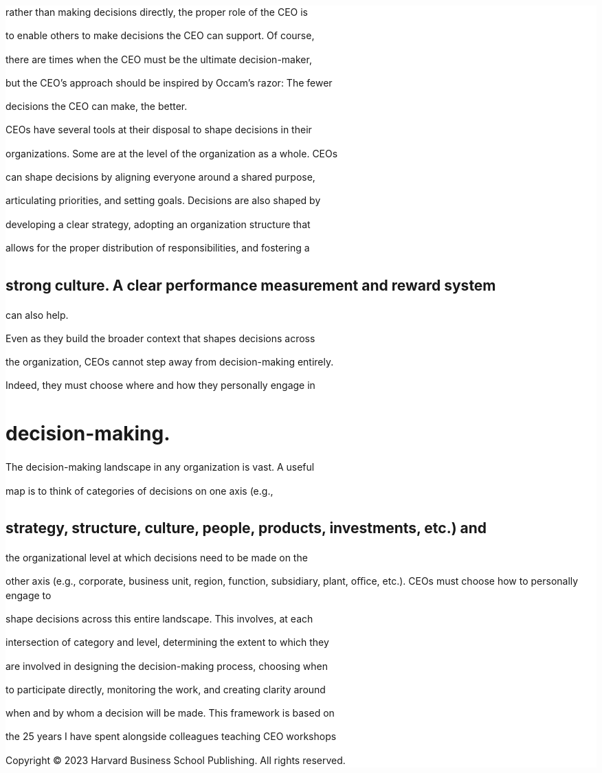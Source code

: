 rather than making decisions directly, the proper role of the CEO is

to enable others to make decisions the CEO can support. Of course,

there are times when the CEO must be the ultimate decision-maker,

but the CEO’s approach should be inspired by Occam’s razor: The fewer

decisions the CEO can make, the better.

CEOs have several tools at their disposal to shape decisions in their

organizations. Some are at the level of the organization as a whole. CEOs

can shape decisions by aligning everyone around a shared purpose,

articulating priorities, and setting goals. Decisions are also shaped by

developing a clear strategy, adopting an organization structure that

allows for the proper distribution of responsibilities, and fostering a

## strong culture. A clear performance measurement and reward system

can also help.

Even as they build the broader context that shapes decisions across

the organization, CEOs cannot step away from decision-making entirely.

Indeed, they must choose where and how they personally engage in

# decision-making.

The decision-making landscape in any organization is vast. A useful

map is to think of categories of decisions on one axis (e.g.,

## strategy, structure, culture, people, products, investments, etc.) and

the organizational level at which decisions need to be made on the

other axis (e.g., corporate, business unit, region, function, subsidiary, plant, oﬃce, etc.). CEOs must choose how to personally engage to

shape decisions across this entire landscape. This involves, at each

intersection of category and level, determining the extent to which they

are involved in designing the decision-making process, choosing when

to participate directly, monitoring the work, and creating clarity around

when and by whom a decision will be made. This framework is based on

the 25 years I have spent alongside colleagues teaching CEO workshops

Copyright © 2023 Harvard Business School Publishing. All rights reserved.
